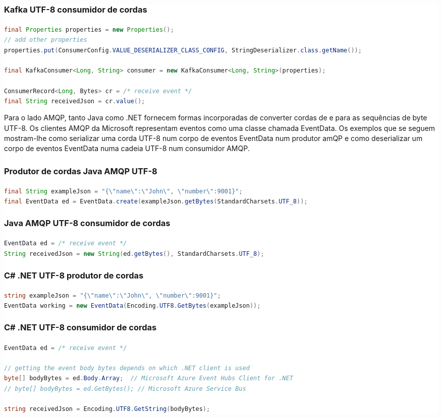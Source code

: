 ### <a name="kafka-utf-8-string-consumer"></a>Kafka UTF-8 consumidor de cordas
```java
final Properties properties = new Properties();
// add other properties
properties.put(ConsumerConfig.VALUE_DESERIALIZER_CLASS_CONFIG, StringDeserializer.class.getName());

final KafkaConsumer<Long, String> consumer = new KafkaConsumer<Long, String>(properties);

ConsumerRecord<Long, Bytes> cr = /* receive event */
final String receivedJson = cr.value();
```

Para o lado AMQP, tanto Java como .NET fornecem formas incorporadas de converter cordas de e para as sequências de byte UTF-8. Os clientes AMQP da Microsoft representam eventos como uma classe chamada EventData. Os exemplos que se seguem mostram-lhe como serializar uma corda UTF-8 num corpo de eventos EventData num produtor amQP e como deserializar um corpo de eventos EventData numa cadeia UTF-8 num consumidor AMQP.

### <a name="java-amqp-utf-8-string-producer"></a>Produtor de cordas Java AMQP UTF-8
```java
final String exampleJson = "{\"name\":\"John\", \"number\":9001}";
final EventData ed = EventData.create(exampleJson.getBytes(StandardCharsets.UTF_8));
```

### <a name="java-amqp-utf-8-string-consumer"></a>Java AMQP UTF-8 consumidor de cordas
```java
EventData ed = /* receive event */
String receivedJson = new String(ed.getBytes(), StandardCharsets.UTF_8);
```

### <a name="c-net-utf-8-string-producer"></a>C# .NET UTF-8 produtor de cordas
```csharp
string exampleJson = "{\"name\":\"John\", \"number\":9001}";
EventData working = new EventData(Encoding.UTF8.GetBytes(exampleJson));
```

### <a name="c-net-utf-8-string-consumer"></a>C# .NET UTF-8 consumidor de cordas
```csharp
EventData ed = /* receive event */

// getting the event body bytes depends on which .NET client is used
byte[] bodyBytes = ed.Body.Array;  // Microsoft Azure Event Hubs Client for .NET
// byte[] bodyBytes = ed.GetBytes(); // Microsoft Azure Service Bus

string receivedJson = Encoding.UTF8.GetString(bodyBytes);
```
